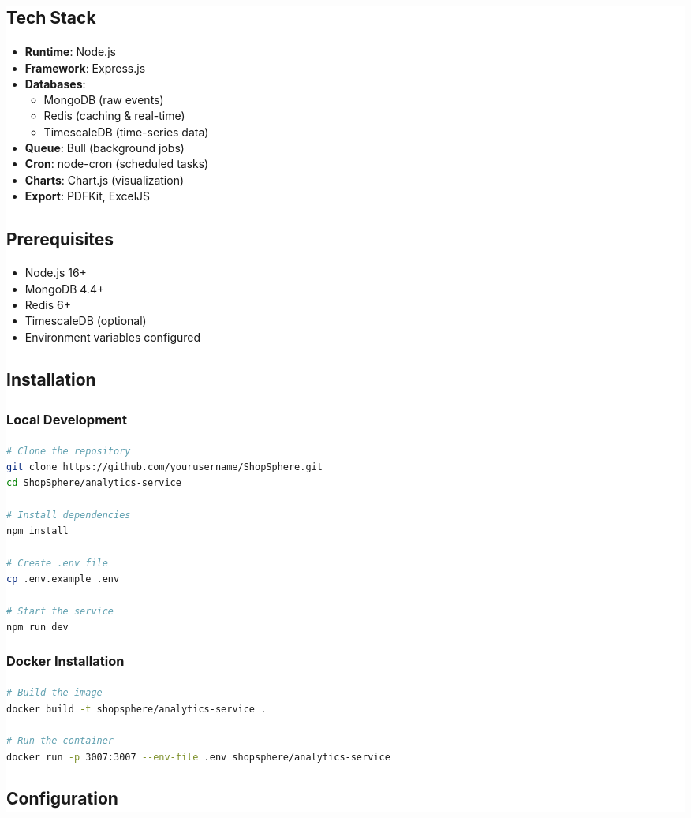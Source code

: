 ## Tech Stack

- **Runtime**: Node.js
- **Framework**: Express.js
- **Databases**: 
  - MongoDB (raw events)
  - Redis (caching & real-time)
  - TimescaleDB (time-series data)
- **Queue**: Bull (background jobs)
- **Cron**: node-cron (scheduled tasks)
- **Charts**: Chart.js (visualization)
- **Export**: PDFKit, ExcelJS

## Prerequisites

- Node.js 16+
- MongoDB 4.4+
- Redis 6+
- TimescaleDB (optional)
- Environment variables configured

## Installation

### Local Development

```bash
# Clone the repository
git clone https://github.com/yourusername/ShopSphere.git
cd ShopSphere/analytics-service

# Install dependencies
npm install

# Create .env file
cp .env.example .env

# Start the service
npm run dev
```

### Docker Installation

```bash
# Build the image
docker build -t shopsphere/analytics-service .

# Run the container
docker run -p 3007:3007 --env-file .env shopsphere/analytics-service
```

## Configuration
